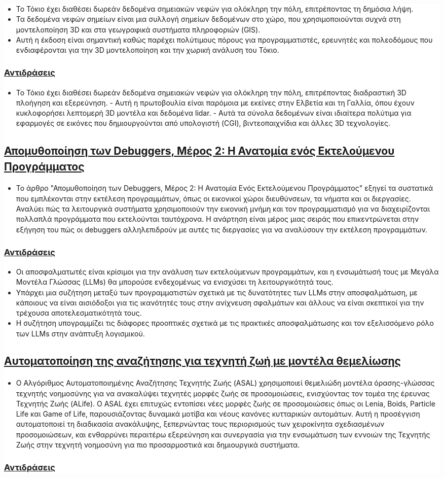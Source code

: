 - Το Τόκιο έχει διαθέσει δωρεάν δεδομένα σημειακών νεφών για ολόκληρη την πόλη, επιτρέποντας τη δημόσια λήψη.
- Τα δεδομένα νεφών σημείων είναι μια συλλογή σημείων δεδομένων στο χώρο, που χρησιμοποιούνται συχνά στη μοντελοποίηση 3D και στα γεωγραφικά συστήματα πληροφοριών (GIS).
- Αυτή η έκδοση είναι σημαντική καθώς παρέχει πολύτιμους πόρους για προγραμματιστές, ερευνητές και πολεοδόμους που ενδιαφέρονται για την 3D μοντελοποίηση και την χωρική ανάλυση του Τόκιο.

### [Αντιδράσεις](https://news.ycombinator.com/item?id=42501102)

- Το Τόκιο έχει διαθέσει δωρεάν δεδομένα σημειακών νεφών για ολόκληρη την πόλη, επιτρέποντας διαδραστική 3D πλοήγηση και εξερεύνηση. - Αυτή η πρωτοβουλία είναι παρόμοια με εκείνες στην Ελβετία και τη Γαλλία, όπου έχουν κυκλοφορήσει λεπτομερή 3D μοντέλα και δεδομένα lidar. - Αυτά τα σύνολα δεδομένων είναι ιδιαίτερα πολύτιμα για εφαρμογές σε εικόνες που δημιουργούνται από υπολογιστή (CGI), βιντεοπαιχνίδια και άλλες 3D τεχνολογίες.

## [Απομυθοποίηση των Debuggers, Μέρος 2: Η Ανατομία ενός Εκτελούμενου Προγράμματος](https://www.rfleury.com/p/demystifying-debuggers-part-2-the)

- Το άρθρο "Απομυθοποίηση των Debuggers, Μέρος 2: Η Ανατομία Ενός Εκτελούμενου Προγράμματος" εξηγεί τα συστατικά που εμπλέκονται στην εκτέλεση προγραμμάτων, όπως οι εικονικοί χώροι διευθύνσεων, τα νήματα και οι διεργασίες. Αναλύει πώς τα λειτουργικά συστήματα χρησιμοποιούν την εικονική μνήμη και τον προγραμματισμό για να διαχειρίζονται πολλαπλά προγράμματα που εκτελούνται ταυτόχρονα. Η ανάρτηση είναι μέρος μιας σειράς που επικεντρώνεται στην εξήγηση του πώς οι debuggers αλληλεπιδρούν με αυτές τις διεργασίες για να αναλύσουν την εκτέλεση προγραμμάτων.

### [Αντιδράσεις](https://news.ycombinator.com/item?id=42498982)

- Οι αποσφαλματωτές είναι κρίσιμοι για την ανάλυση των εκτελούμενων προγραμμάτων, και η ενσωμάτωσή τους με Μεγάλα Μοντέλα Γλώσσας (LLMs) θα μπορούσε ενδεχομένως να ενισχύσει τη λειτουργικότητά τους.
- Υπάρχει μια συζήτηση μεταξύ των προγραμματιστών σχετικά με τις δυνατότητες των LLMs στην αποσφαλμάτωση, με κάποιους να είναι αισιόδοξοι για τις ικανότητές τους στην ανίχνευση σφαλμάτων και άλλους να είναι σκεπτικοί για την τρέχουσα αποτελεσματικότητά τους.
- Η συζήτηση υπογραμμίζει τις διάφορες προοπτικές σχετικά με τις πρακτικές αποσφαλμάτωσης και τον εξελισσόμενο ρόλο των LLMs στην ανάπτυξη λογισμικού.

## [Αυτοματοποίηση της αναζήτησης για τεχνητή ζωή με μοντέλα θεμελίωσης](https://sakana.ai/asal/)

- Ο Αλγόριθμος Αυτοματοποιημένης Αναζήτησης Τεχνητής Ζωής (ASAL) χρησιμοποιεί θεμελιώδη μοντέλα όρασης-γλώσσας τεχνητής νοημοσύνης για να ανακαλύψει τεχνητές μορφές ζωής σε προσομοιώσεις, ενισχύοντας τον τομέα της έρευνας Τεχνητής Ζωής (ALife). Ο ASAL έχει επιτυχώς εντοπίσει νέες μορφές ζωής σε προσομοιώσεις όπως οι Lenia, Boids, Particle Life και Game of Life, παρουσιάζοντας δυναμικά μοτίβα και νέους κανόνες κυτταρικών αυτομάτων. Αυτή η προσέγγιση αυτοματοποιεί τη διαδικασία ανακάλυψης, ξεπερνώντας τους περιορισμούς των χειροκίνητα σχεδιασμένων προσομοιώσεων, και ενθαρρύνει περαιτέρω εξερεύνηση και συνεργασία για την ενσωμάτωση των εννοιών της Τεχνητής Ζωής στην τεχνητή νοημοσύνη για πιο προσαρμοστικά και δημιουργικά συστήματα.

### [Αντιδράσεις](https://news.ycombinator.com/item?id=42499332)
